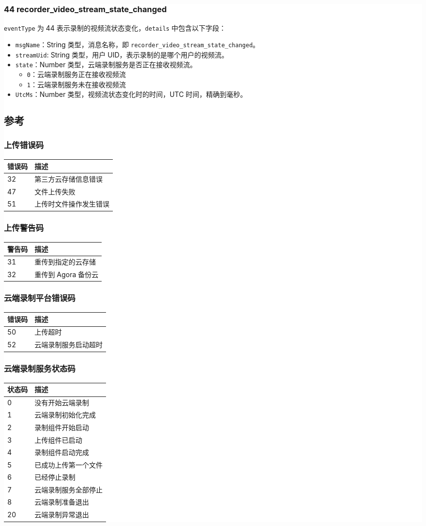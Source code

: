 ### <a name="44"></a>44 recorder_video_stream_state_changed

`eventType` 为 44 表示录制的视频流状态变化，`details` 中包含以下字段：

- `msgName`：String 类型，消息名称，即 `recorder_video_stream_state_changed`。
- `streamUid`: String 类型，用户 UID，表示录制的是哪个用户的视频流。
- `state`：Number 类型，云端录制服务是否正在接收视频流。
  - `0`：云端录制服务正在接收视频流
  - `1`：云端录制服务未在接收视频流
- `UtcMs`：Number 类型，视频流状态变化时的时间，UTC 时间，精确到毫秒。


## 参考

### <a name="uploaderr"></a>上传错误码

| 错误码 | 描述                                             |
| :----- | :----------------------------------------------- |
| 32     | 第三方云存储信息错误                             |
| 47     | 文件上传失败                                     |
| 51     | 上传时文件操作发生错误                           |

### <a name="uploadwarn"></a>上传警告码

| 警告码 | 描述                                     |
| :----- | :--------------------------------------- |
| 31     | 重传到指定的云存储                       |
| 32     | 重传到 Agora 备份云                      |

### <a name="clouderr"></a>云端录制平台错误码

| 错误码 | 描述                 |
| :----- | :------------------- |
| 50     | 上传超时             |
| 52     | 云端录制服务启动超时 |

### <a name="state"></a>云端录制服务状态码

| 状态码 | 描述                 |
| :----- | :------------------- |
| 0      | 没有开始云端录制     |
| 1      | 云端录制初始化完成   |
| 2      | 录制组件开始启动     |
| 3      | 上传组件已启动       |
| 4      | 录制组件启动完成     |
| 5      | 已成功上传第一个文件 |
| 6      | 已经停止录制         |
| 7      | 云端录制服务全部停止 |
| 8      | 云端录制准备退出     |
| 20     | 云端录制异常退出     |
